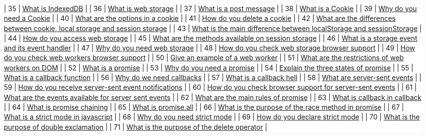 | 35 | [What is IndexedDB](#what-is-indexeddb) |
| 36 | [What is web storage](#what-is-web-storage) |
| 37 | [What is a post message](#what-is-a-post-message) |
| 38 | [What is a Cookie](#what-is-a-cookie) |
| 39 | [Why do you need a Cookie](#why-do-you-need-a-cookie) |
| 40 | [What are the options in a cookie](#what-are-the-options-in-a-cookie) |
| 41 | [How do you delete a cookie](#how-do-you-delete-a-cookie) |
| 42 | [What are the differences between cookie, local storage and session storage](#what-are-the-differences-between-cookie-local-storage-and-session-storage) |
| 43 | [What is the main difference between localStorage and sessionStorage](#what-is-the-main-difference-between-localstorage-and-sessionstorage) |
| 44 | [How do you access web storage](#how-do-you-access-web-storage) |
| 45 | [What are the methods available on session storage](#what-are-the-methods-available-on-session-storage) |
| 46 | [What is a storage event and its event handler](#what-is-a-storage-event-and-its-event-handler) |
| 47 | [Why do you need web storage](#why-do-you-need-web-storage) |
| 48 | [How do you check web storage browser support](#how-do-you-check-web-storage-browser-support) |
| 49 | [How do you check web workers browser support](#how-do-you-check-web-workers-browser-support) |
| 50 | [Give an example of a web worker](#give-an-example-of-a-web-worker) |
| 51 | [What are the restrictions of web workers on DOM](#what-are-the-restrictions-of-web-workers-on-dom) |
| 52 | [What is a promise](#what-is-a-promise) |
| 53 | [Why do you need a promise](#why-do-you-need-a-promise) |
| 54 | [Explain the three states of promise](#explain-the-three-states-of-promise) |
| 55 | [What is a callback function](#what-is-a-callback-function) |
| 56 | [Why do we need callbacks](#why-do-we-need-callbacks) |
| 57 | [What is a callback hell](#what-is-a-callback-hell) |
| 58 | [What are server-sent events](#what-are-server-sent-events) |
| 59 | [How do you receive server-sent event notifications](#how-do-you-receive-server-sent-event-notifications) |
| 60 | [How do you check browser support for server-sent events](#how-do-you-check-browser-support-for-server-sent-events) |
| 61 | [What are the events available for server sent events](#what-are-the-events-available-for-server-sent-events) |
| 62 | [What are the main rules of promise](#what-are-the-main-rules-of-promise) |
| 63 | [What is callback in callback](#what-is-callback-in-callback) |
| 64 | [What is promise chaining](#what-is-promise-chaining) |
| 65 | [What is promise.all](#what-is-promiseall) |
| 66 | [What is the purpose of the race method in promise](#what-is-the-purpose-of-the-race-method-in-promise) |
| 67 | [What is a strict mode in javascript](#what-is-a-strict-mode-in-javascript) |
| 68 | [Why do you need strict mode](#why-do-you-need-strict-mode) |
| 69 | [How do you declare strict mode](#how-do-you-declare-strict-mode) |
| 70 | [What is the purpose of double exclamation](#what-is-the-purpose-of-double-exclamation) |
| 71 | [What is the purpose of the delete operator](#what-is-the-purpose-of-the-delete-operator) |